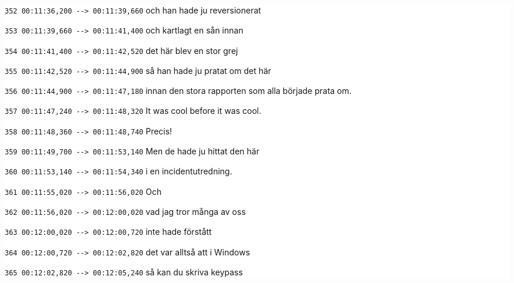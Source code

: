 

`352 00:11:36,200 --> 00:11:39,660`
och han hade ju reversionerat



`353 00:11:39,660 --> 00:11:41,400`
och kartlagt en sån innan



`354 00:11:41,400 --> 00:11:42,520`
det här blev en stor grej



`355 00:11:42,520 --> 00:11:44,900`
så han hade ju pratat om det här



`356 00:11:44,900 --> 00:11:47,180`
innan den stora rapporten som alla började prata om.



`357 00:11:47,240 --> 00:11:48,320`
It was cool before it was cool.



`358 00:11:48,360 --> 00:11:48,740`
Precis\!



`359 00:11:49,700 --> 00:11:53,140`
Men de hade ju hittat den här



`360 00:11:53,140 --> 00:11:54,340`
i en incidentutredning.



`361 00:11:55,020 --> 00:11:56,020`
Och



`362 00:11:56,020 --> 00:12:00,020`
vad jag tror många av oss



`363 00:12:00,020 --> 00:12:00,720`
inte hade förstått



`364 00:12:00,720 --> 00:12:02,820`
det var alltså att i Windows



`365 00:12:02,820 --> 00:12:05,240`
så kan du skriva keypass
